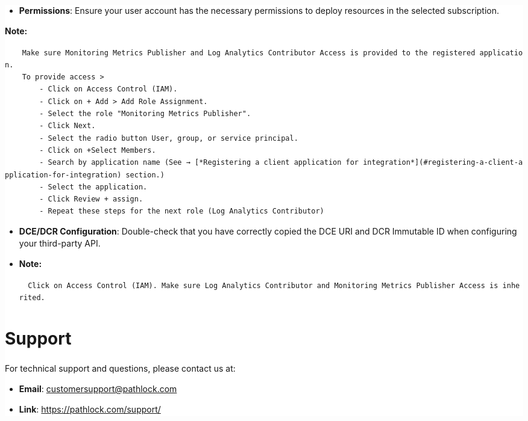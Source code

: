 - **Permissions**: Ensure your user account has the necessary permissions to deploy resources in the selected subscription.


**Note:** 
	
		Make sure Monitoring Metrics Publisher and Log Analytics Contributor Access is provided to the registered application. 
		To provide access > 
			- Click on Access Control (IAM). 
			- Click on + Add > Add Role Assignment. 
			- Select the role "Monitoring Metrics Publisher". 
			- Click Next. 
			- Select the radio button User, group, or service principal.
			- Click on +Select Members. 
			- Search by application name (See → [*Registering a client application for integration*](#registering-a-client-application-for-integration) section.)
			- Select the application.
			- Click Review + assign.
			- Repeat these steps for the next role (Log Analytics Contributor)

- **DCE/DCR Configuration**: Double-check that you have correctly copied the DCE URI and DCR Immutable ID when configuring your third-party API.

- **Note:** 
		
		Click on Access Control (IAM). Make sure Log Analytics Contributor and Monitoring Metrics Publisher Access is inherited. 


# Support
For technical support and questions, please contact us at:

- **Email**: customersupport@pathlock.com

- **Link**: https://pathlock.com/support/